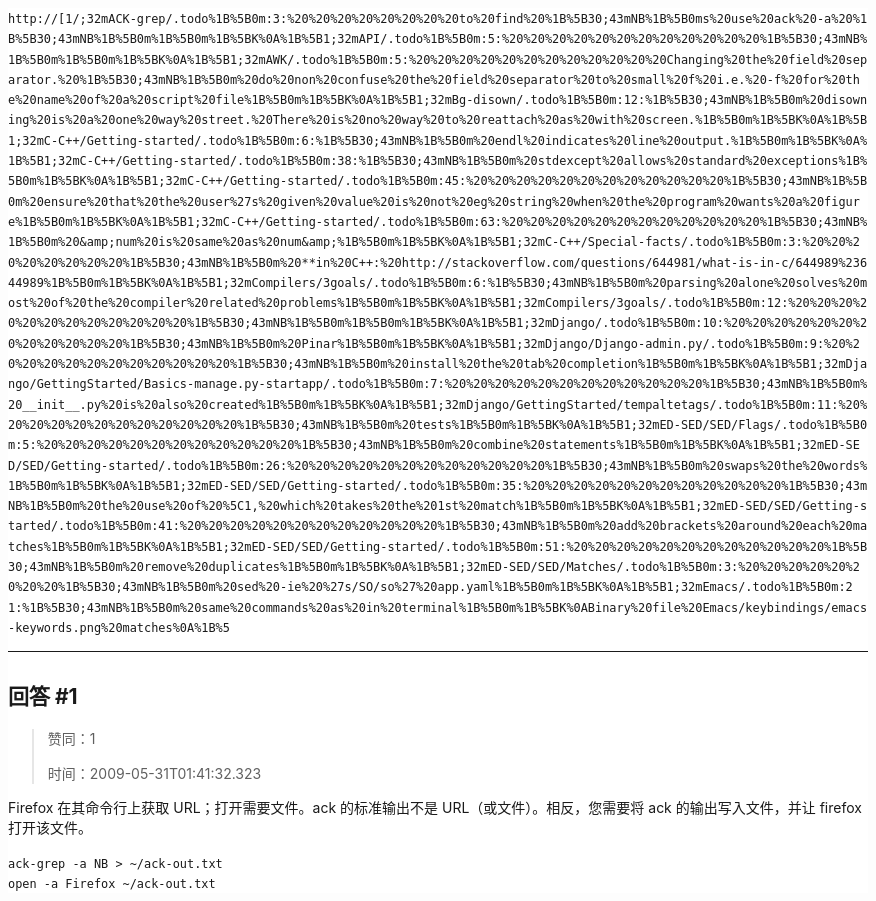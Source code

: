 ```
http://[1/;32mACK-grep/.todo%1B%5B0m:3:%20%20%20%20%20%20%20%20to%20find%20%1B%5B30;43mNB%1B%5B0ms%20use%20ack%20-a%20%1B%5B30;43mNB%1B%5B0m%1B%5B0m%1B%5BK%0A%1B%5B1;32mAPI/.todo%1B%5B0m:5:%20%20%20%20%20%20%20%20%20%20%20%20%1B%5B30;43mNB%1B%5B0m%1B%5B0m%1B%5BK%0A%1B%5B1;32mAWK/.todo%1B%5B0m:5:%20%20%20%20%20%20%20%20%20%20%20%20Changing%20the%20field%20separator.%20%1B%5B30;43mNB%1B%5B0m%20do%20non%20confuse%20the%20field%20separator%20to%20small%20f%20i.e.%20-f%20for%20the%20name%20of%20a%20script%20file%1B%5B0m%1B%5BK%0A%1B%5B1;32mBg-disown/.todo%1B%5B0m:12:%1B%5B30;43mNB%1B%5B0m%20disowning%20is%20a%20one%20way%20street.%20There%20is%20no%20way%20to%20reattach%20as%20with%20screen.%1B%5B0m%1B%5BK%0A%1B%5B1;32mC-C++/Getting-started/.todo%1B%5B0m:6:%1B%5B30;43mNB%1B%5B0m%20endl%20indicates%20line%20output.%1B%5B0m%1B%5BK%0A%1B%5B1;32mC-C++/Getting-started/.todo%1B%5B0m:38:%1B%5B30;43mNB%1B%5B0m%20stdexcept%20allows%20standard%20exceptions%1B%5B0m%1B%5BK%0A%1B%5B1;32mC-C++/Getting-started/.todo%1B%5B0m:45:%20%20%20%20%20%20%20%20%20%20%20%20%1B%5B30;43mNB%1B%5B0m%20ensure%20that%20the%20user%27s%20given%20value%20is%20not%20eg%20string%20when%20the%20program%20wants%20a%20figure%1B%5B0m%1B%5BK%0A%1B%5B1;32mC-C++/Getting-started/.todo%1B%5B0m:63:%20%20%20%20%20%20%20%20%20%20%20%20%1B%5B30;43mNB%1B%5B0m%20&amp;num%20is%20same%20as%20num&amp;%1B%5B0m%1B%5BK%0A%1B%5B1;32mC-C++/Special-facts/.todo%1B%5B0m:3:%20%20%20%20%20%20%20%20%1B%5B30;43mNB%1B%5B0m%20**in%20C++:%20http://stackoverflow.com/questions/644981/what-is-in-c/644989%23644989%1B%5B0m%1B%5BK%0A%1B%5B1;32mCompilers/3goals/.todo%1B%5B0m:6:%1B%5B30;43mNB%1B%5B0m%20parsing%20alone%20solves%20most%20of%20the%20compiler%20related%20problems%1B%5B0m%1B%5BK%0A%1B%5B1;32mCompilers/3goals/.todo%1B%5B0m:12:%20%20%20%20%20%20%20%20%20%20%20%20%1B%5B30;43mNB%1B%5B0m%1B%5B0m%1B%5BK%0A%1B%5B1;32mDjango/.todo%1B%5B0m:10:%20%20%20%20%20%20%20%20%20%20%20%20%1B%5B30;43mNB%1B%5B0m%20Pinar%1B%5B0m%1B%5BK%0A%1B%5B1;32mDjango/Django-admin.py/.todo%1B%5B0m:9:%20%20%20%20%20%20%20%20%20%20%20%20%1B%5B30;43mNB%1B%5B0m%20install%20the%20tab%20completion%1B%5B0m%1B%5BK%0A%1B%5B1;32mDjango/GettingStarted/Basics-manage.py-startapp/.todo%1B%5B0m:7:%20%20%20%20%20%20%20%20%20%20%20%20%1B%5B30;43mNB%1B%5B0m%20__init__.py%20is%20also%20created%1B%5B0m%1B%5BK%0A%1B%5B1;32mDjango/GettingStarted/tempaltetags/.todo%1B%5B0m:11:%20%20%20%20%20%20%20%20%20%20%20%20%1B%5B30;43mNB%1B%5B0m%20tests%1B%5B0m%1B%5BK%0A%1B%5B1;32mED-SED/SED/Flags/.todo%1B%5B0m:5:%20%20%20%20%20%20%20%20%20%20%20%20%1B%5B30;43mNB%1B%5B0m%20combine%20statements%1B%5B0m%1B%5BK%0A%1B%5B1;32mED-SED/SED/Getting-started/.todo%1B%5B0m:26:%20%20%20%20%20%20%20%20%20%20%20%20%1B%5B30;43mNB%1B%5B0m%20swaps%20the%20words%1B%5B0m%1B%5BK%0A%1B%5B1;32mED-SED/SED/Getting-started/.todo%1B%5B0m:35:%20%20%20%20%20%20%20%20%20%20%20%20%1B%5B30;43mNB%1B%5B0m%20the%20use%20of%20%5C1,%20which%20takes%20the%201st%20match%1B%5B0m%1B%5BK%0A%1B%5B1;32mED-SED/SED/Getting-started/.todo%1B%5B0m:41:%20%20%20%20%20%20%20%20%20%20%20%20%1B%5B30;43mNB%1B%5B0m%20add%20brackets%20around%20each%20matches%1B%5B0m%1B%5BK%0A%1B%5B1;32mED-SED/SED/Getting-started/.todo%1B%5B0m:51:%20%20%20%20%20%20%20%20%20%20%20%20%1B%5B30;43mNB%1B%5B0m%20remove%20duplicates%1B%5B0m%1B%5BK%0A%1B%5B1;32mED-SED/SED/Matches/.todo%1B%5B0m:3:%20%20%20%20%20%20%20%20%1B%5B30;43mNB%1B%5B0m%20sed%20-ie%20%27s/SO/so%27%20app.yaml%1B%5B0m%1B%5BK%0A%1B%5B1;32mEmacs/.todo%1B%5B0m:21:%1B%5B30;43mNB%1B%5B0m%20same%20commands%20as%20in%20terminal%1B%5B0m%1B%5BK%0ABinary%20file%20Emacs/keybindings/emacs-keywords.png%20matches%0A%1B%5 
```

* * *

## 回答 #1

> 赞同：1
> 
> 时间：2009-05-31T01:41:32.323

Firefox 在其命令行上获取 URL；打开需要文件。ack 的标准输出不是 URL（或文件）。相反，您需要将 ack 的输出写入文件，并让 firefox 打开该文件。

```
ack-grep -a NB > ~/ack-out.txt
open -a Firefox ~/ack-out.txt 
```
